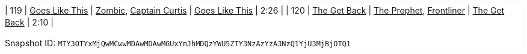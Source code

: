 | 119 | [Goes Like This](https://open.spotify.com/track/3DMzy0qSPA415zU5wJvGlB) | [Zombic](https://open.spotify.com/artist/6t0ofV5WMAz84Iqu0YkmTV), [Captain Curtis](https://open.spotify.com/artist/3uGJkMEEZ1kGFieLT5KytR) | [Goes Like This](https://open.spotify.com/album/42daUctji9hiLuz5bbHumY) | 2:26 |
| 120 | [The Get Back](https://open.spotify.com/track/22wegVv3MYQOu4WgVbhaXp) | [The Prophet](https://open.spotify.com/artist/2iRqqPkOyIvvb7qFZN1Onz), [Frontliner](https://open.spotify.com/artist/7momuad2Twkv5O7MY3dODa) | [The Get Back](https://open.spotify.com/album/408QsFdYz9ZT0jq9uqAyOY) | 2:10 |

Snapshot ID: `MTY3OTYxMjQwMCwwMDAwMDAwMGUxYmJhMDQzYWU5ZTY3NzAzYzA3NzQ1YjU3MjBjOTQ1`

